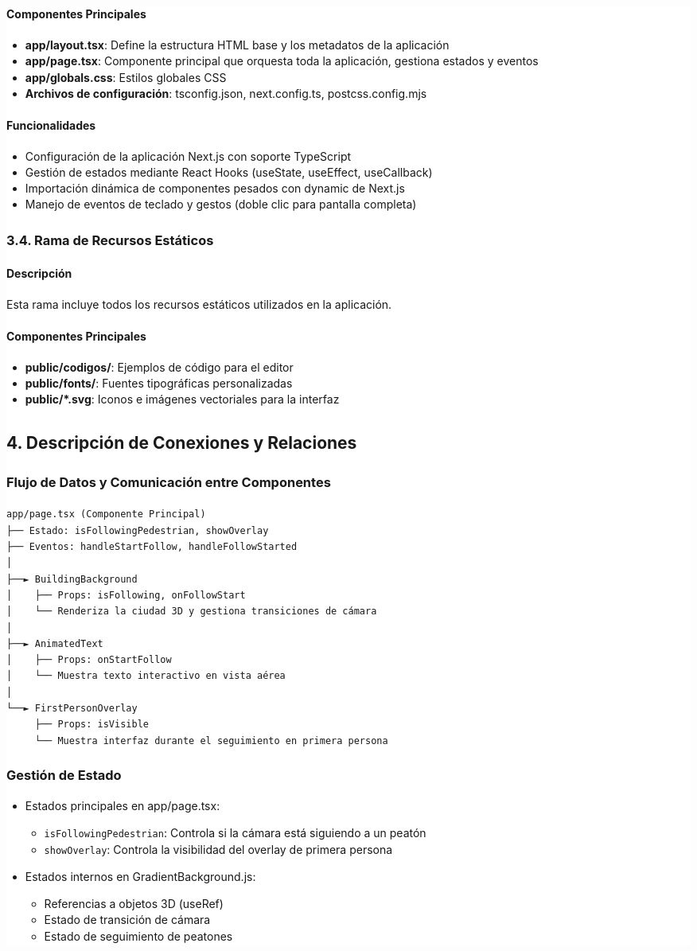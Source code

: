 #### Componentes Principales
- **app/layout.tsx**: Define la estructura HTML base y los metadatos de la aplicación
- **app/page.tsx**: Componente principal que orquesta toda la aplicación, gestiona estados y eventos
- **app/globals.css**: Estilos globales CSS
- **Archivos de configuración**: tsconfig.json, next.config.ts, postcss.config.mjs

#### Funcionalidades
- Configuración de la aplicación Next.js con soporte TypeScript
- Gestión de estados mediante React Hooks (useState, useEffect, useCallback)
- Importación dinámica de componentes pesados con dynamic de Next.js
- Manejo de eventos de teclado y gestos (doble clic para pantalla completa)

### 3.4. Rama de Recursos Estáticos

#### Descripción
Esta rama incluye todos los recursos estáticos utilizados en la aplicación.

#### Componentes Principales
- **public/codigos/**: Ejemplos de código para el editor
- **public/fonts/**: Fuentes tipográficas personalizadas
- **public/*.svg**: Iconos e imágenes vectoriales para la interfaz

## 4. Descripción de Conexiones y Relaciones

### Flujo de Datos y Comunicación entre Componentes

```
app/page.tsx (Componente Principal)
├── Estado: isFollowingPedestrian, showOverlay
├── Eventos: handleStartFollow, handleFollowStarted
│
├──► BuildingBackground
│    ├── Props: isFollowing, onFollowStart
│    └── Renderiza la ciudad 3D y gestiona transiciones de cámara
│
├──► AnimatedText
│    ├── Props: onStartFollow
│    └── Muestra texto interactivo en vista aérea
│
└──► FirstPersonOverlay
     ├── Props: isVisible
     └── Muestra interfaz durante el seguimiento en primera persona
```

### Gestión de Estado
- Estados principales en app/page.tsx:
  - `isFollowingPedestrian`: Controla si la cámara está siguiendo a un peatón
  - `showOverlay`: Controla la visibilidad del overlay de primera persona

- Estados internos en GradientBackground.js:
  - Referencias a objetos 3D (useRef)
  - Estado de transición de cámara
  - Estado de seguimiento de peatones
